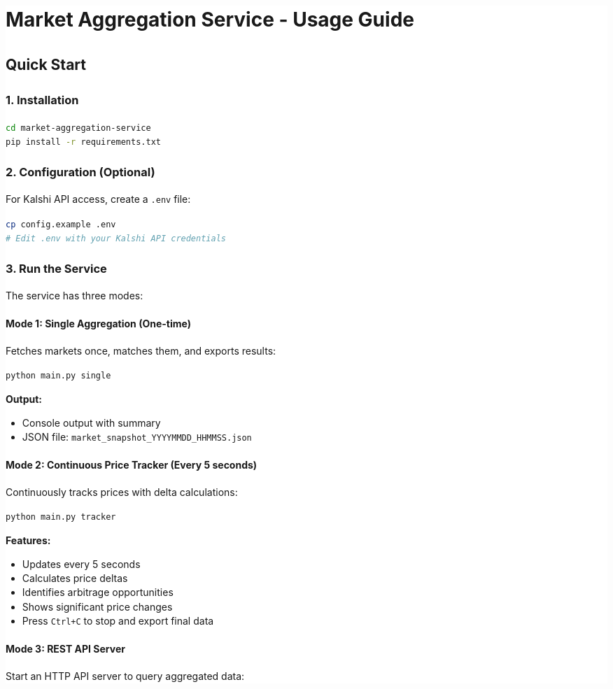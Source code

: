 # Market Aggregation Service - Usage Guide

## Quick Start

### 1. Installation

```bash
cd market-aggregation-service
pip install -r requirements.txt
```

### 2. Configuration (Optional)

For Kalshi API access, create a `.env` file:

```bash
cp config.example .env
# Edit .env with your Kalshi API credentials
```

### 3. Run the Service

The service has three modes:

#### Mode 1: Single Aggregation (One-time)

Fetches markets once, matches them, and exports results:

```bash
python main.py single
```

**Output:**
- Console output with summary
- JSON file: `market_snapshot_YYYYMMDD_HHMMSS.json`

#### Mode 2: Continuous Price Tracker (Every 5 seconds)

Continuously tracks prices with delta calculations:

```bash
python main.py tracker
```

**Features:**
- Updates every 5 seconds
- Calculates price deltas
- Identifies arbitrage opportunities
- Shows significant price changes
- Press `Ctrl+C` to stop and export final data

#### Mode 3: REST API Server

Start an HTTP API server to query aggregated data:
